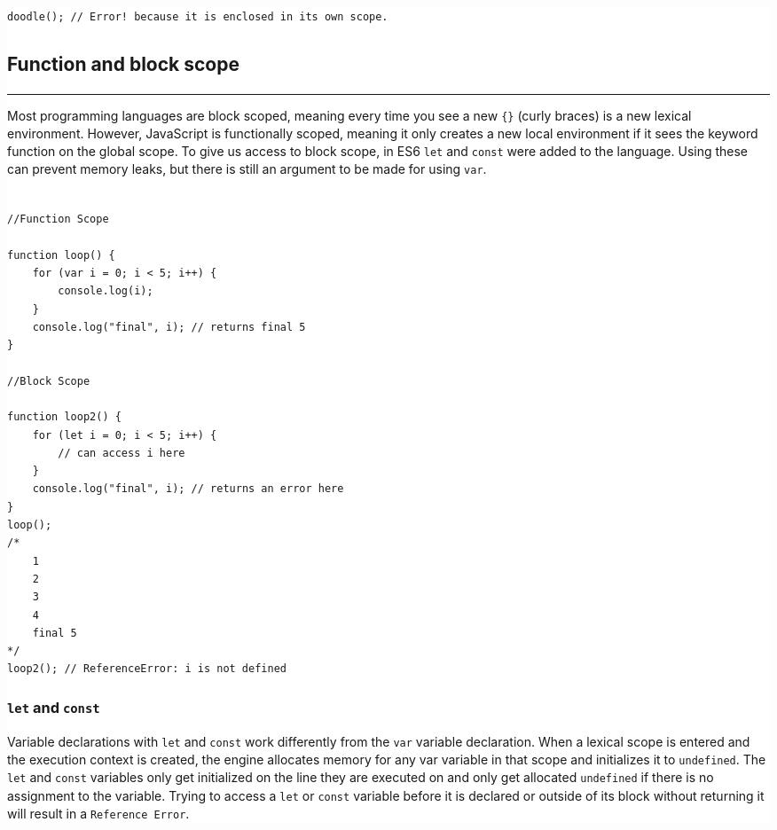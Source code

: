 ```JS
doodle(); // Error! because it is enclosed in its own scope.

```

## Function and block scope
---
Most programming languages are block scoped, meaning every time you see a new `{}` (curly braces) is a new lexical environment. However, JavaScript is functionally scoped, 
meaning it only creates a new local environment if it sees the keyword function on the 
global scope. To give us access to block scope, in ES6 `let` and `const` were added to the language. Using these can prevent memory leaks, but there is still an argument to be 
made for using `var`.

```JS

//Function Scope

function loop() { 
	for (var i = 0; i < 5; i++) { 
		console.log(i); 
	} 
	console.log("final", i); // returns final 5
} 

//Block Scope

function loop2() { 
	for (let i = 0; i < 5; i++) { 
		// can access i here
	} 
	console.log("final", i); // returns an error here
} 
loop(); 
/* 
	1 
	2 
	3 
	4 
	final 5 
*/
loop2(); // ReferenceError: i is not defined

```

### `let` and `const`

Variable declarations with `let` and `const` work differently from the `var` variable declaration. When a lexical scope is entered and the execution context is created, the engine allocates memory for any var variable in that scope and initializes it to `undefined`. The `let` and `const` variables only get initialized on the line they are executed on and only get allocated `undefined` if there is no assignment to the variable. Trying to access a `let` or `const` variable before it is declared or outside of its block without returning it will result in a `Reference Error`.
